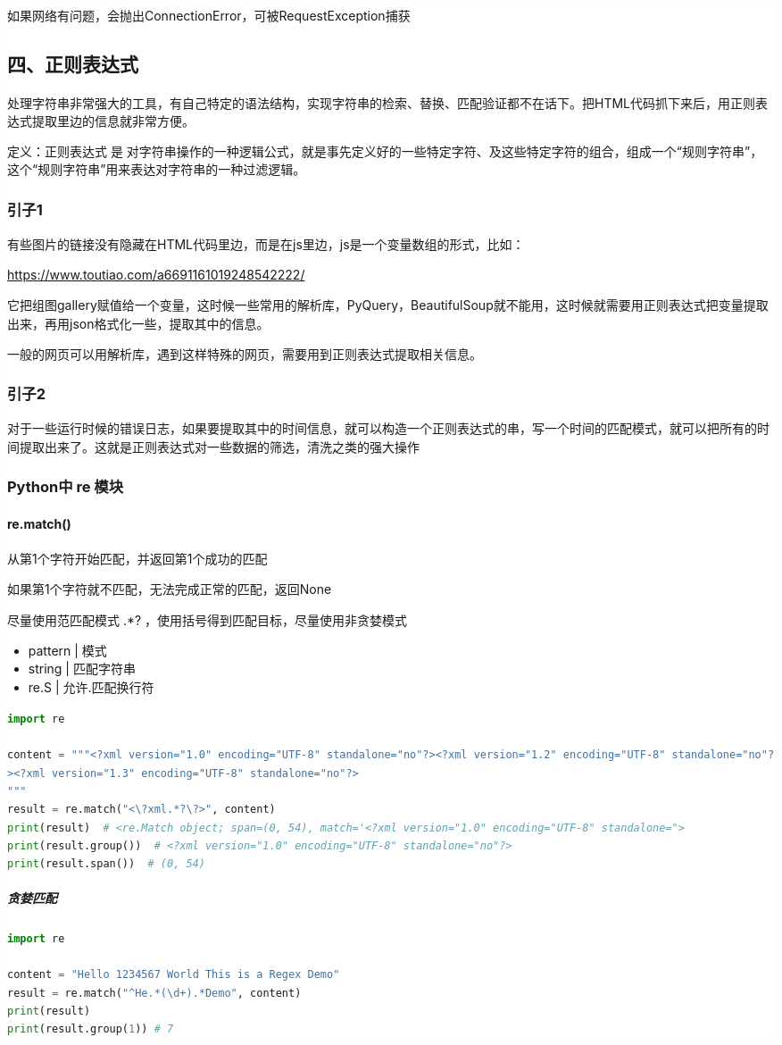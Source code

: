 如果网络有问题，会抛出ConnectionError，可被RequestException捕获

## 四、正则表达式

处理字符串非常强大的工具，有自己特定的语法结构，实现字符串的检索、替换、匹配验证都不在话下。把HTML代码抓下来后，用正则表达式提取里边的信息就非常方便。

定义：正则表达式 是 对字符串操作的一种逻辑公式，就是事先定义好的一些特定字符、及这些特定字符的组合，组成一个“规则字符串”，这个“规则字符串”用来表达对字符串的一种过滤逻辑。

### 引子1

有些图片的链接没有隐藏在HTML代码里边，而是在js里边，js是一个变量数组的形式，比如：

https://www.toutiao.com/a6691161019248542222/

它把组图gallery赋值给一个变量，这时候一些常用的解析库，PyQuery，BeautifulSoup就不能用，这时候就需要用正则表达式把变量提取出来，再用json格式化一些，提取其中的信息。

一般的网页可以用解析库，遇到这样特殊的网页，需要用到正则表达式提取相关信息。

### 引子2

对于一些运行时候的错误日志，如果要提取其中的时间信息，就可以构造一个正则表达式的串，写一个时间的匹配模式，就可以把所有的时间提取出来了。这就是正则表达式对一些数据的筛选，清洗之类的强大操作

### Python中 re 模块

#### re.match() 

从第1个字符开始匹配，并返回第1个成功的匹配

如果第1个字符就不匹配，无法完成正常的匹配，返回None

尽量使用范匹配模式 .*? ，使用括号得到匹配目标，尽量使用非贪婪模式

+ pattern | 模式
+ string | 匹配字符串
+ re.S | 允许.匹配换行符

```python
import re

content = """<?xml version="1.0" encoding="UTF-8" standalone="no"?><?xml version="1.2" encoding="UTF-8" standalone="no"?><?xml version="1.3" encoding="UTF-8" standalone="no"?>
"""
result = re.match("<\?xml.*?\?>", content)
print(result)  # <re.Match object; span=(0, 54), match='<?xml version="1.0" encoding="UTF-8" standalone=">
print(result.group())  # <?xml version="1.0" encoding="UTF-8" standalone="no"?>
print(result.span())  # (0, 54)

```



##### 贪婪匹配

```python
import re

content = "Hello 1234567 World This is a Regex Demo"
result = re.match("^He.*(\d+).*Demo", content)
print(result)
print(result.group(1)) # 7
```
